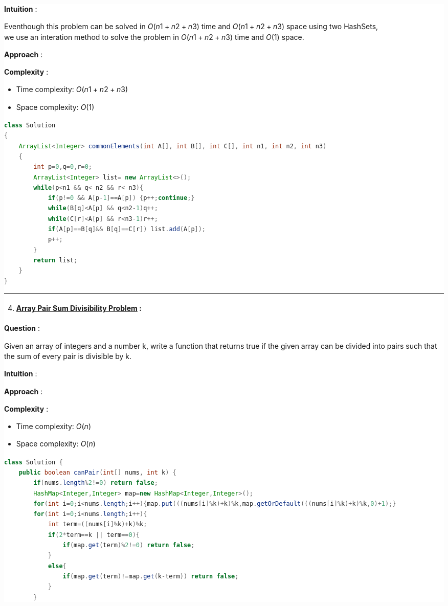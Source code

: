 **Intuition** :

Eventhough this problem can be solved in $O(n1+n2+n3)$ time and $O(n1+n2+n3)$ space using two HashSets,  
we use an interation method to solve the problem in $O(n1+n2+n3)$ time and $O(1)$ space.

**Approach** :



**Complexity** :  

- Time complexity: $O(n1+n2+n3)$  

- Space complexity: $O(1)$ 

```java
class Solution
{
    ArrayList<Integer> commonElements(int A[], int B[], int C[], int n1, int n2, int n3) 
    {
        int p=0,q=0,r=0;
        ArrayList<Integer> list= new ArrayList<>();
        while(p<n1 && q< n2 && r< n3){
            if(p!=0 && A[p-1]==A[p]) {p++;continue;}
            while(B[q]<A[p] && q<n2-1)q++;
            while(C[r]<A[p] && r<n3-1)r++;
            if(A[p]==B[q]&& B[q]==C[r]) list.add(A[p]);
            p++;
        }
        return list;
    }
}
```  
---  
4. #### [Array Pair Sum Divisibility Problem](https://practice.geeksforgeeks.org/problems/array-pair-sum-divisibility-problem3257/1) :

**Question** :

Given an array of integers and a number k, write a function that returns true if the given array can be divided into pairs such that the sum of every pair is divisible by k.

**Intuition** :



**Approach** :



**Complexity** :  

- Time complexity: $O(n)$  

- Space complexity: $O(n)$ 

```java
class Solution {
    public boolean canPair(int[] nums, int k) {
        if(nums.length%2!=0) return false;
        HashMap<Integer,Integer> map=new HashMap<Integer,Integer>();
        for(int i=0;i<nums.length;i++){map.put(((nums[i]%k)+k)%k,map.getOrDefault(((nums[i]%k)+k)%k,0)+1);}
        for(int i=0;i<nums.length;i++){
            int term=((nums[i]%k)+k)%k;
            if(2*term==k || term==0){
                if(map.get(term)%2!=0) return false;
            }
            else{
                if(map.get(term)!=map.get(k-term)) return false;
            }
        }
```